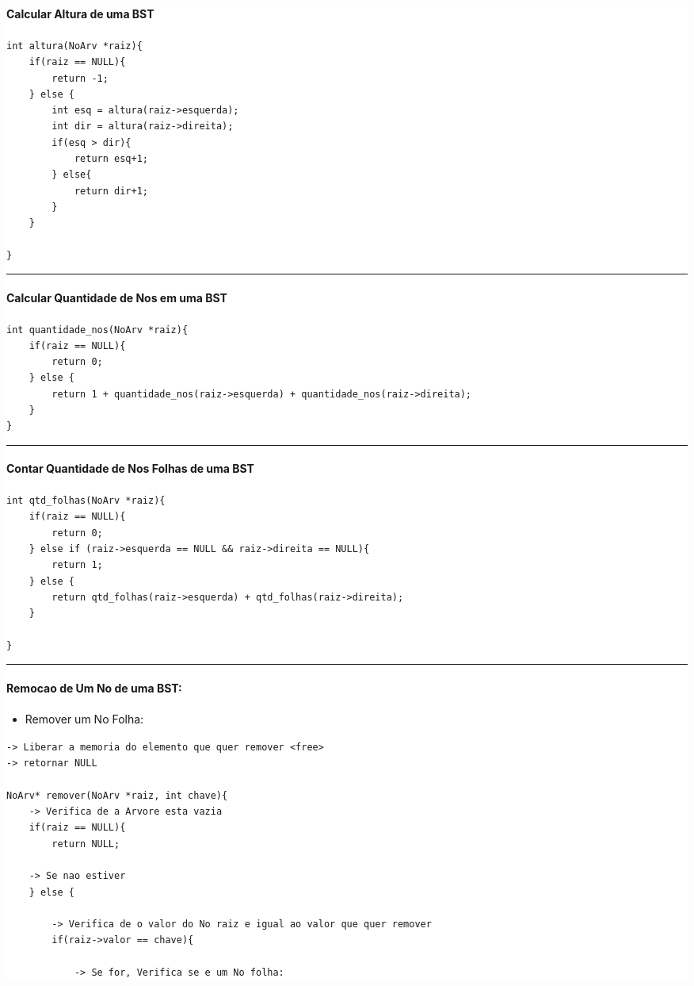 #### Calcular Altura de uma BST

```
int altura(NoArv *raiz){
	if(raiz == NULL){
		return -1;
	} else {
		int esq = altura(raiz->esquerda);
		int dir = altura(raiz->direita);
		if(esq > dir){
			return esq+1;
		} else{
			return dir+1;
		}
	}

}
```
---
#### Calcular Quantidade de Nos em uma BST
```
int quantidade_nos(NoArv *raiz){
	if(raiz == NULL){
		return 0;
	} else {
		return 1 + quantidade_nos(raiz->esquerda) + quantidade_nos(raiz->direita);
	}
}
```
---
#### Contar Quantidade de Nos Folhas de uma BST
```
int qtd_folhas(NoArv *raiz){
	if(raiz == NULL){
		return 0;
	} else if (raiz->esquerda == NULL && raiz->direita == NULL){
		return 1;
	} else {
		return qtd_folhas(raiz->esquerda) + qtd_folhas(raiz->direita);
	}

}
```
---
#### Remocao de Um No de uma BST:


- Remover um No Folha:
```
-> Liberar a memoria do elemento que quer remover <free>
-> retornar NULL

NoArv* remover(NoArv *raiz, int chave){
	-> Verifica de a Arvore esta vazia
	if(raiz == NULL){
		return NULL;

	-> Se nao estiver
	} else {

		-> Verifica de o valor do No raiz e igual ao valor que quer remover
		if(raiz->valor == chave){
		
			-> Se for, Verifica se e um No folha:
```